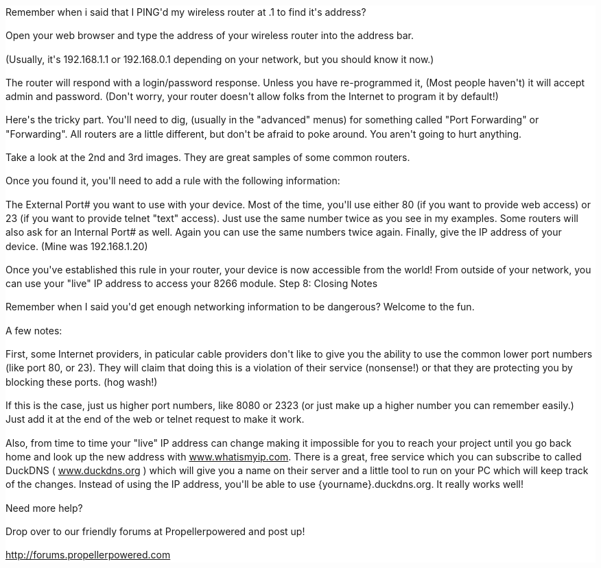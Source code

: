 Remember when i said that I PING'd my wireless router at .1 to find it's address?

Open your web browser and type the address of your wireless router into the address bar.

(Usually, it's 192.168.1.1 or 192.168.0.1 depending on your network, but you should know it now.)

The router will respond with a login/password response. Unless you have re-programmed it, (Most people haven't) it will accept admin and password. (Don't worry, your router doesn't allow folks from the Internet to program it by default!)

Here's the tricky part. You'll need to dig, (usually in the "advanced" menus) for something called "Port Forwarding" or "Forwarding". All routers are a little different, but don't be afraid to poke around. You aren't going to hurt anything.

Take a look at the 2nd and 3rd images. They are great samples of some common routers.

Once you found it, you'll need to add a rule with the following information:

The External Port# you want to use with your device. Most of the time, you'll use either 80 (if you want to provide web access) or 23 (if you want to provide telnet "text" access). Just use the same number twice as you see in my examples. Some routers will also ask for an Internal Port# as well. Again you can use the same numbers twice again. Finally, give the IP address of your device. (Mine was 192.168.1.20)

Once you've established this rule in your router, your device is now accessible from the world! From outside of your network, you can use your "live" IP address to access your 8266 module.
Step 8: Closing Notes



Remember when I said you'd get enough networking information to be dangerous? Welcome to the fun.

A few notes:

First, some Internet providers, in paticular cable providers don't like to give you the ability to use the common lower port numbers (like port 80, or 23). They will claim that doing this is a violation of their service (nonsense!) or that they are protecting you by blocking these ports. (hog wash!)

If this is the case, just us higher port numbers, like 8080 or 2323 (or just make up a higher number you can remember easily.) Just add it at the end of the web or telnet request to make it work.

Also, from time to time your "live" IP address can change making it impossible for you to reach your project until you go back home and look up the new address with www.whatismyip.com. There is a great, free service which you can subscribe to called DuckDNS ( www.duckdns.org ) which will give you a name on their server and a little tool to run on your PC which will keep track of the changes. Instead of using the IP address, you'll be able to use {yourname}.duckdns.org. It really works well!

Need more help?

Drop over to our friendly forums at Propellerpowered and post up!

http://forums.propellerpowered.com

